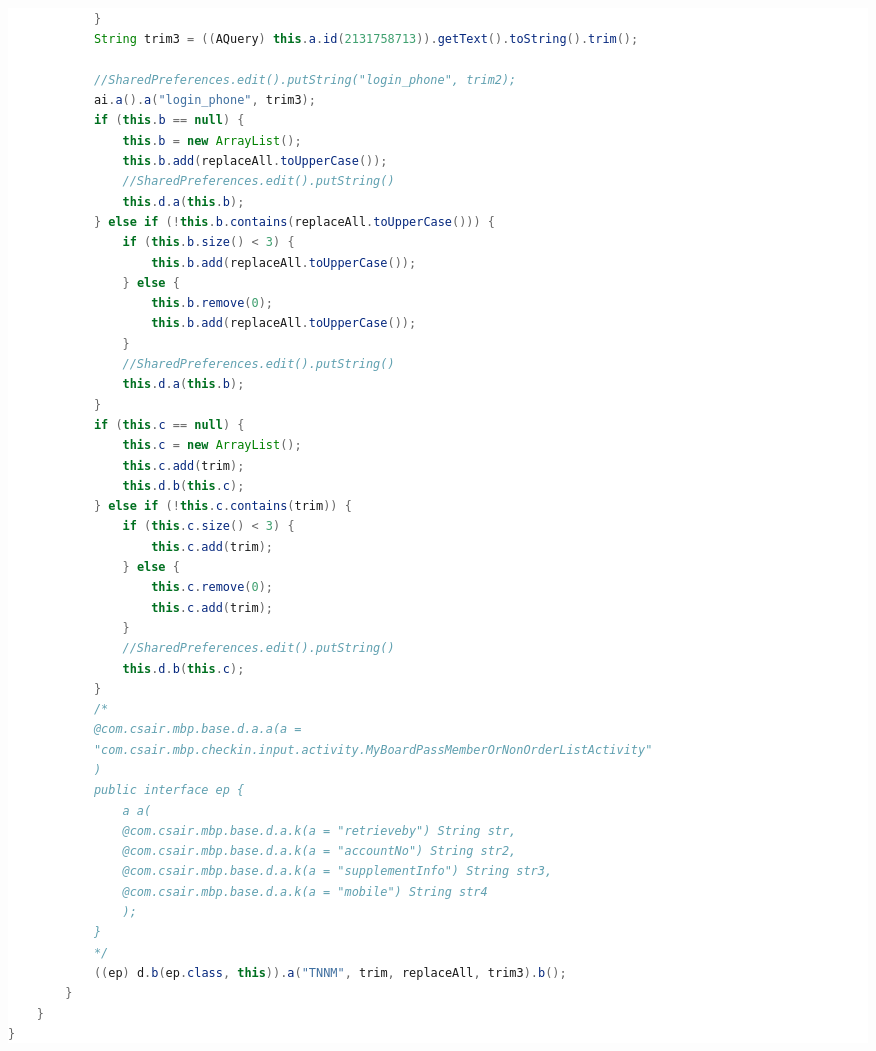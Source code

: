 ```java
            }
            String trim3 = ((AQuery) this.a.id(2131758713)).getText().toString().trim();

            //SharedPreferences.edit().putString("login_phone", trim2);
            ai.a().a("login_phone", trim3);
            if (this.b == null) {
                this.b = new ArrayList();
                this.b.add(replaceAll.toUpperCase());
                //SharedPreferences.edit().putString()
                this.d.a(this.b);
            } else if (!this.b.contains(replaceAll.toUpperCase())) {
                if (this.b.size() < 3) {
                    this.b.add(replaceAll.toUpperCase());
                } else {
                    this.b.remove(0);
                    this.b.add(replaceAll.toUpperCase());
                }
                //SharedPreferences.edit().putString()
                this.d.a(this.b);
            }
            if (this.c == null) {
                this.c = new ArrayList();
                this.c.add(trim);
                this.d.b(this.c);
            } else if (!this.c.contains(trim)) {
                if (this.c.size() < 3) {
                    this.c.add(trim);
                } else {
                    this.c.remove(0);
                    this.c.add(trim);
                }
                //SharedPreferences.edit().putString()
                this.d.b(this.c);
            }
            /*
            @com.csair.mbp.base.d.a.a(a =
            "com.csair.mbp.checkin.input.activity.MyBoardPassMemberOrNonOrderListActivity"
            )
            public interface ep {
                a a(
                @com.csair.mbp.base.d.a.k(a = "retrieveby") String str,
                @com.csair.mbp.base.d.a.k(a = "accountNo") String str2,
                @com.csair.mbp.base.d.a.k(a = "supplementInfo") String str3,
                @com.csair.mbp.base.d.a.k(a = "mobile") String str4
                );
            }
            */
            ((ep) d.b(ep.class, this)).a("TNNM", trim, replaceAll, trim3).b();
        }
    }
}
```
